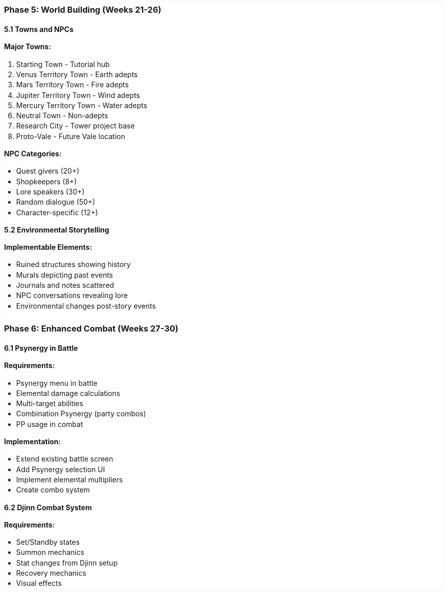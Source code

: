 ### Phase 5: World Building (Weeks 21-26)

**5.1 Towns and NPCs**

**Major Towns:**
1. Starting Town - Tutorial hub
2. Venus Territory Town - Earth adepts
3. Mars Territory Town - Fire adepts
4. Jupiter Territory Town - Wind adepts
5. Mercury Territory Town - Water adepts
6. Neutral Town - Non-adepts
7. Research City - Tower project base
8. Proto-Vale - Future Vale location

**NPC Categories:**
- Quest givers (20+)
- Shopkeepers (8+)
- Lore speakers (30+)
- Random dialogue (50+)
- Character-specific (12+)

**5.2 Environmental Storytelling**

**Implementable Elements:**
- Ruined structures showing history
- Murals depicting past events
- Journals and notes scattered
- NPC conversations revealing lore
- Environmental changes post-story events

### Phase 6: Enhanced Combat (Weeks 27-30)

**6.1 Psynergy in Battle**

**Requirements:**
- Psynergy menu in battle
- Elemental damage calculations
- Multi-target abilities
- Combination Psynergy (party combos)
- PP usage in combat

**Implementation:**
- Extend existing battle screen
- Add Psynergy selection UI
- Implement elemental multipliers
- Create combo system

**6.2 Djinn Combat System**

**Requirements:**
- Set/Standby states
- Summon mechanics
- Stat changes from Djinn setup
- Recovery mechanics
- Visual effects
